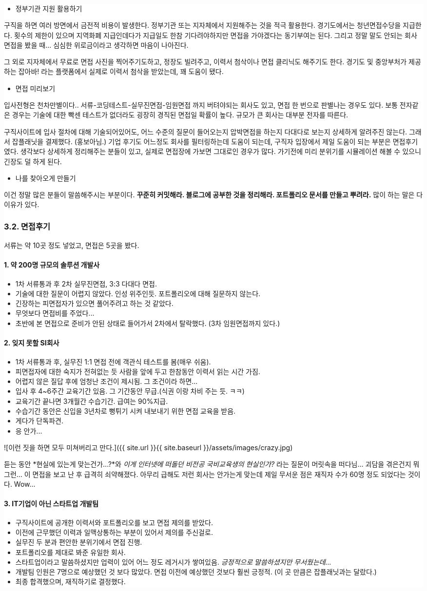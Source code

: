 
- 정부기관 지원 활용하기

구직을 하면 여러 방면에서 금전적 비용이 발생한다. 정부기관 또는 지자체에서 지원해주는 것을 적극 활용한다. 경기도에서는 청년면접수당을 지급한다. 횟수의 제한이 있으며 지역화폐 지급인데다가 지급일도 한참 기다려야하지만 면접을 가야겠다는 동기부여는 된다. 그리고 정말 말도 안되는 회사 면접을 봤을 때... 심심한 위로금이라고 생각하면 마음이 나아진다.

그 외로 지자체에서 무료로 면접 사진을 찍어주기도하고, 정장도 빌려주고, 이력서 첨삭이나 면접 클리닉도 해주기도 한다. 경기도 및 중앙부처가 제공하는 잡아바! 라는 플랫폼에서 실제로 이력서 첨삭을 받았는데, 꽤 도움이 됐다.


- 면접 미리보기

입사전형은 천차만별이다.. 서류-코딩테스트-실무진면접-임원면접 까지 버텨야되는 회사도 있고, 면접 한 번으로 판별나는 경우도 있다.
보통 전자같은 경우는 기술에 대한 빡센 테스트가 없더라도 굉장히 경직된 면접일 확률이 높다. 규모가 큰 회사는 대부분 전자를 따른다.

구직사이트에 입사 절차에 대해 기술되어있어도, 어느 수준의 질문이 들어오는지 압박면접을 하는지 다대다로 보는지 상세하게 알려주진 않는다.
그래서 잡플래닛을 결제했다. (홍보아님.) 기업 후기도 어느정도 회사를 필터링하는데 도움이 되는데, 구직자 입장에서 제일 도움이 되는 부분은 면접후기였다.
생각보다 상세하게 정리해주는 분들이 있고, 실제로 면접장에 가보면 그대로인 경우가 많다. 가기전에 미리 분위기를 시뮬레이션 해볼 수 있으니 긴장도 덜 하게 된다.


- 나를 찾아오게 만들기

이건 정말 많은 분들이 말씀해주시는 부분이다.
**꾸준히 커밋해라. 블로그에 공부한 것을 정리해라. 포트폴리오 문서를 만들고 뿌려라.**
많이 하는 말은 다 이유가 있다.


### 3.2. 면접후기

서류는 약 10곳 정도 넣었고, 면접은 5곳을 봤다.

#### 1. 약 200명 규모의 솔루션 개발사
- 1차 서류통과 후 2차 실무진면접, 3:3 다대다 면접.
- 기술에 대한 질문이 어렵지 않았다. 인성 위주인듯. 포트폴리오에 대해 질문하지 않는다.
- 긴장하는 피면접자가 있으면 풀어주려고 하는 것 같았다. 
- 무엇보다 면접비를 주었다...
- 초반에 본 면접으로 준비가 안된 상태로 들어가서 2차에서 탈락했다. (3차 임원면접까지 있다.)

#### 2. 잊지 못할 SI회사
- 1차 서류통과 후, 실무진 1:1 면접 전에 객관식 테스트를 봄(매우 쉬움).
- 피면접자에 대한 숙지가 전혀없는 듯 사람을 앞에 두고 한참동안 이력서 읽는 시간 가짐.
- 어렵지 않은 질답 후에 엄청난 조건이 제시됨. 그 조건이라 하면...
- 입사 후 4~6주간 교육기간 있음. 그 기간동안 무급.(식권 이랑 차비 주는 듯. ㅋㅋ) 
- 교육기간 끝나면 3개월간 수습기간. 급여는 90%지급.
- 수습기간 동안은 신입을 3년차로 뻥튀기 시켜 내보내기 위한 면접 교육을 받음.
- 게다가 단독파견.
- 응 안가...

![이런 짓을 하면 모두 미쳐버리고 만다.]({{ site.url }}{{ site.baseurl }}/assets/images/crazy.jpg)

듣는 동안 *현실에 있는게 맞는건가...?*와 *이게 인터넷에 떠돌던 비전공 국비교육생의 현실인가?* 라는 질문이 머릿속을 떠다님... 괴담을 겪은건지 뭐 그런...
이 면접을 보고 난 후 급격히 쇠약해졌다. 아무리 급해도 저런 회사는 안가는게 맞는데 제일 무서운 점은 재직자 수가 60명 정도 되었다는 것이다. Wow...


#### 3. IT기업이 아닌 스타트업 개발팀
- 구직사이트에 공개한 이력서와 포트폴리오를 보고 면접 제의를 받았다.
- 이전에 근무했던 이력과 일맥상통하는 부분이 있어서 제의를 주신걸로.
- 실무진 두 분과 편안한 분위기에서 면접 진행.
- 포트폴리오를 제대로 봐준 유일한 회사.
- 스타트업이라고 말씀하셨지만 업력이 있어 어느 정도 레거시가 쌓여있음. *긍정적으로 말씀하셨지만 무서웠는데...*
- 개발팀 인원은 7명으로 예상했던 것 보다 많았다. 면접 이전에 예상했던 것보다 훨씬 긍정적. (이 곳 만큼은 잡플래닛과는 달랐다.)
- 최종 합격했으며, 재직하기로 결정했다.
